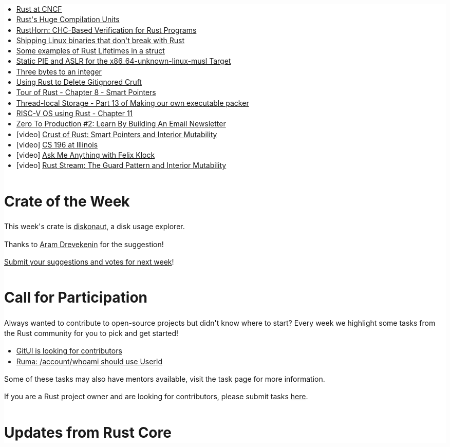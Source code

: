 * [Rust at CNCF](https://www.cncf.io/blog/2020/06/22/rust-at-cncf/)
* [Rust's Huge Compilation Units](https://pingcap.com/blog/rust-huge-compilation-units)
* [RustHorn: CHC-Based Verification for Rust Programs](https://link.springer.com/chapter/10.1007%2F978-3-030-44914-8_18)
* [Shipping Linux binaries that don't break with Rust](https://saarw.github.io/dev/2020/06/18/shipping-linux-binaries-that-dont-break-with-rust.html)
* [Some examples of Rust Lifetimes in a struct](https://dev.to/frankmeza/some-examples-of-rust-lifetimes-in-a-struct-3m53)
* [Static PIE and ASLR for the x86_64-unknown-linux-musl Target](https://harald.hoyer.xyz/rust-static-pie/)
* [Three bytes to an integer](https://dev.to/wayofthepie/three-bytes-to-an-integer-13g5)
* [Using Rust to Delete Gitignored Cruft](https://www.forrestthewoods.com/blog/using-rust-to-delete-gitignored-cruft/)
* [Tour of Rust - Chapter 8 - Smart Pointers](https://tourofrust.com/chapter_8_en.html)
* [Thread-local Storage - Part 13 of Making our own executable packer](https://fasterthanli.me/blog/2020/thread-local-storage/)
* [RISC-V OS using Rust - Chapter 11](http://osblog.stephenmarz.com/ch11.html)
* [Zero To Production #2: Learn By Building An Email Newsletter](https://www.lpalmieri.com/posts/2020-06-21-zero-to-production-2-learn-by-building-an-email-newsletter/)
* [video] [Crust of Rust: Smart Pointers and Interior Mutability](https://www.youtube.com/watch?v=8O0Nt9qY_vo)
* [video] [CS 196 at Illinois](https://www.youtube.com/channel/UCRA18QWPzB7FYVyg0WFKC6g/videos)
* [video] [Ask Me Anything with Felix Klock](https://www.youtube.com/watch?v=jGgQmnPH0dQ&feature=youtu.be&t=28792)
* [video] [Rust Stream: The Guard Pattern and Interior Mutability](https://www.youtube.com/watch?v=lmEKIvLh9D4&feature=youtu.be)

# Crate of the Week

This week's crate is [diskonaut](https://github.com/imsnif/diskonaut), a disk usage explorer.

Thanks to [Aram Drevekenin](https://users.rust-lang.org/t/crate-of-the-week/2704/781) for the suggestion!

[Submit your suggestions and votes for next week][submit_crate]!

[submit_crate]: https://users.rust-lang.org/t/crate-of-the-week/2704

# Call for Participation

Always wanted to contribute to open-source projects but didn't know where to start?
Every week we highlight some tasks from the Rust community for you to pick and get started!

* [GitUI is looking for contributors](https://github.com/extrawurst/gitui/issues)
* [Ruma: /account/whoami should use UserId](https://github.com/ruma/ruma/issues/54)

Some of these tasks may also have mentors available, visit the task page for more information.

If you are a Rust project owner and are looking for contributors, please submit tasks [here][guidelines].

[guidelines]: https://users.rust-lang.org/t/twir-call-for-participation/4821

# Updates from Rust Core


[merged]: https://github.com/search?q=is%3Apr+org%3Arust-lang+is%3Amerged+merged%3A2020-06-15..2020-06-22
[calendar]: https://www.google.com/calendar/embed?src=apd9vmbc22egenmtu5l6c5jbfc%40group.calendar.google.com
[community]: mailto:community-team@rust-lang.org